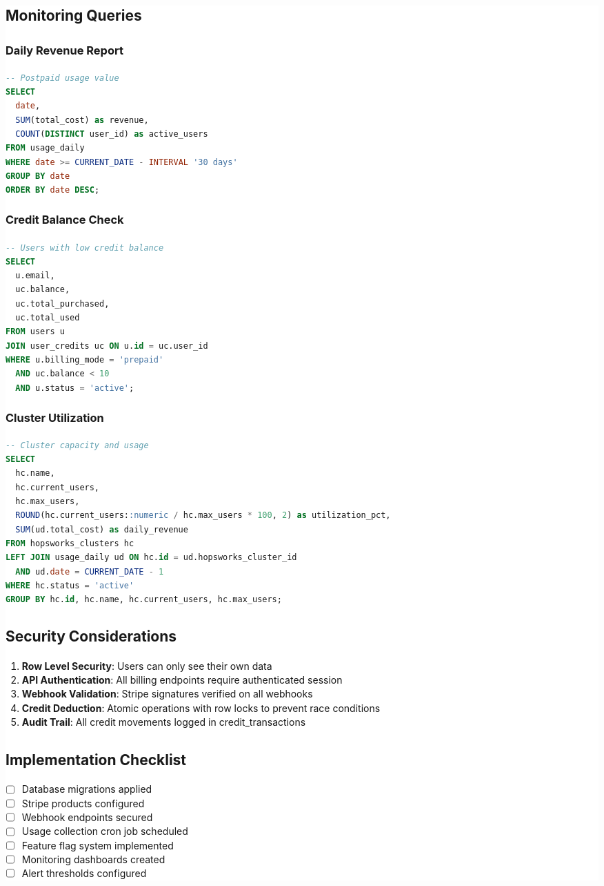 ## Monitoring Queries

### Daily Revenue Report
```sql
-- Postpaid usage value
SELECT 
  date,
  SUM(total_cost) as revenue,
  COUNT(DISTINCT user_id) as active_users
FROM usage_daily
WHERE date >= CURRENT_DATE - INTERVAL '30 days'
GROUP BY date
ORDER BY date DESC;
```

### Credit Balance Check
```sql
-- Users with low credit balance
SELECT 
  u.email,
  uc.balance,
  uc.total_purchased,
  uc.total_used
FROM users u
JOIN user_credits uc ON u.id = uc.user_id
WHERE u.billing_mode = 'prepaid'
  AND uc.balance < 10
  AND u.status = 'active';
```

### Cluster Utilization
```sql
-- Cluster capacity and usage
SELECT 
  hc.name,
  hc.current_users,
  hc.max_users,
  ROUND(hc.current_users::numeric / hc.max_users * 100, 2) as utilization_pct,
  SUM(ud.total_cost) as daily_revenue
FROM hopsworks_clusters hc
LEFT JOIN usage_daily ud ON hc.id = ud.hopsworks_cluster_id 
  AND ud.date = CURRENT_DATE - 1
WHERE hc.status = 'active'
GROUP BY hc.id, hc.name, hc.current_users, hc.max_users;
```

## Security Considerations

1. **Row Level Security**: Users can only see their own data
2. **API Authentication**: All billing endpoints require authenticated session
3. **Webhook Validation**: Stripe signatures verified on all webhooks
4. **Credit Deduction**: Atomic operations with row locks to prevent race conditions
5. **Audit Trail**: All credit movements logged in credit_transactions

## Implementation Checklist

- [ ] Database migrations applied
- [ ] Stripe products configured
- [ ] Webhook endpoints secured
- [ ] Usage collection cron job scheduled
- [ ] Feature flag system implemented
- [ ] Monitoring dashboards created
- [ ] Alert thresholds configured
